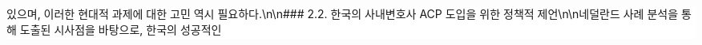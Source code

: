 있으며, 이러한 현대적 과제에 대한 고민 역시 필요하다.\n\n### 2.2. 한국의 사내변호사 ACP 도입을 위한 정책적 제언\n\n네덜란드 사례 분석을 통해 도출된 시사점을 바탕으로, 한국의 성공적인 